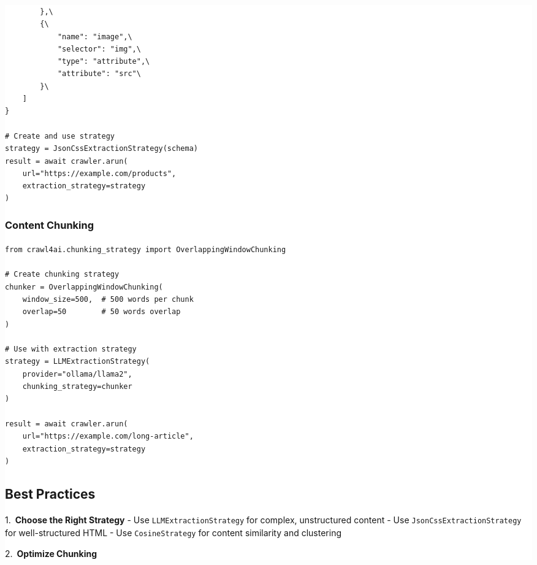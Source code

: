 ```hljs makefile
        },\
        {\
            "name": "image",\
            "selector": "img",\
            "type": "attribute",\
            "attribute": "src"\
        }\
    ]
}

# Create and use strategy
strategy = JsonCssExtractionStrategy(schema)
result = await crawler.arun(
    url="https://example.com/products",
    extraction_strategy=strategy
)

```

### Content Chunking

```hljs makefile
from crawl4ai.chunking_strategy import OverlappingWindowChunking

# Create chunking strategy
chunker = OverlappingWindowChunking(
    window_size=500,  # 500 words per chunk
    overlap=50        # 50 words overlap
)

# Use with extraction strategy
strategy = LLMExtractionStrategy(
    provider="ollama/llama2",
    chunking_strategy=chunker
)

result = await crawler.arun(
    url="https://example.com/long-article",
    extraction_strategy=strategy
)

```

## Best Practices

1. **Choose the Right Strategy**
\- Use `LLMExtractionStrategy` for complex, unstructured content
\- Use `JsonCssExtractionStrategy` for well-structured HTML
\- Use `CosineStrategy` for content similarity and clustering

2. **Optimize Chunking**
